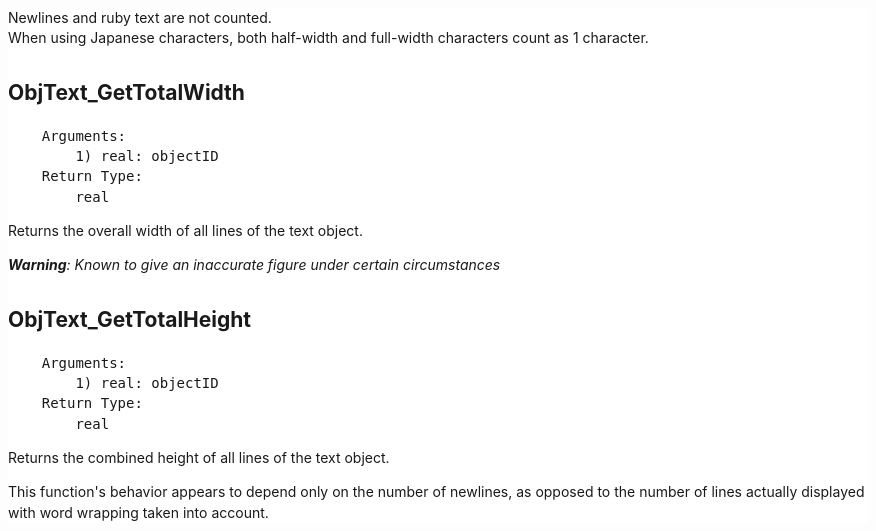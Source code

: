 Newlines and ruby text are not counted.\
When using Japanese characters, both half-width and full-width characters count as 1 character.

## ObjText_GetTotalWidth
<pre>
    Arguments:
        1) real: objectID
    Return Type:
        real
</pre>
Returns the overall width of all lines of the text object.

***Warning**: Known to give an inaccurate figure under certain circumstances*

## ObjText_GetTotalHeight
<pre>
    Arguments:
        1) real: objectID
    Return Type:
        real
</pre>
Returns the combined height of all lines of the text object.

This function's behavior appears to depend only on the number of newlines, as opposed to the number of lines actually displayed with word wrapping taken into account.